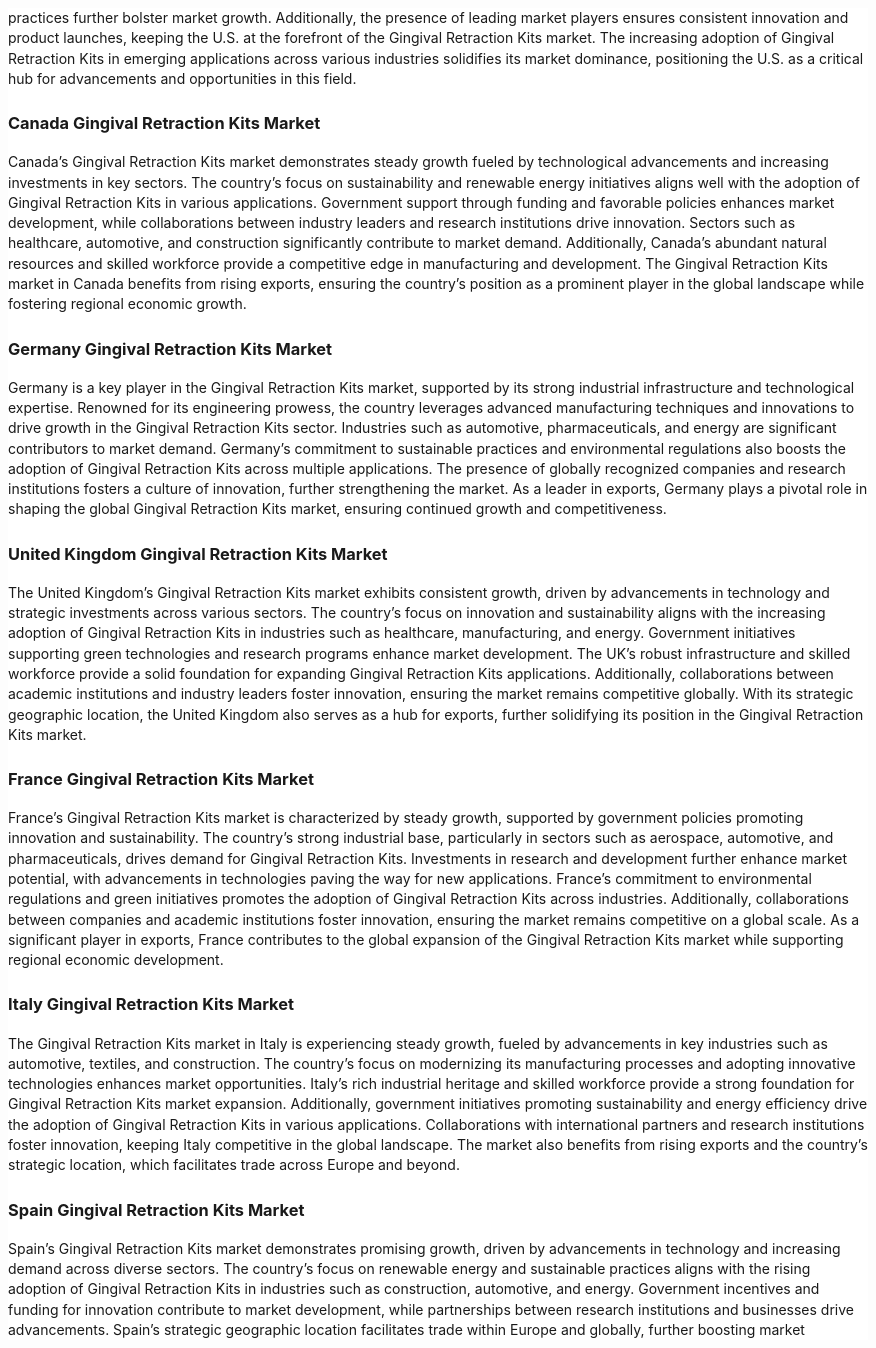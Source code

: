practices further bolster market growth. Additionally, the presence of leading market players ensures consistent innovation and product launches, keeping the U.S. at the forefront of the Gingival Retraction Kits market. The increasing adoption of Gingival Retraction Kits in emerging applications across various industries solidifies its market dominance, positioning the U.S. as a critical hub for advancements and opportunities in this field.</p><h3>Canada Gingival Retraction Kits Market</h3><p>Canada&rsquo;s Gingival Retraction Kits market demonstrates steady growth fueled by technological advancements and increasing investments in key sectors. The country&rsquo;s focus on sustainability and renewable energy initiatives aligns well with the adoption of Gingival Retraction Kits in various applications. Government support through funding and favorable policies enhances market development, while collaborations between industry leaders and research institutions drive innovation. Sectors such as healthcare, automotive, and construction significantly contribute to market demand. Additionally, Canada&rsquo;s abundant natural resources and skilled workforce provide a competitive edge in manufacturing and development. The Gingival Retraction Kits market in Canada benefits from rising exports, ensuring the country&rsquo;s position as a prominent player in the global landscape while fostering regional economic growth.</p><h3>Germany Gingival Retraction Kits Market</h3><p>Germany is a key player in the Gingival Retraction Kits market, supported by its strong industrial infrastructure and technological expertise. Renowned for its engineering prowess, the country leverages advanced manufacturing techniques and innovations to drive growth in the Gingival Retraction Kits sector. Industries such as automotive, pharmaceuticals, and energy are significant contributors to market demand. Germany&rsquo;s commitment to sustainable practices and environmental regulations also boosts the adoption of Gingival Retraction Kits across multiple applications. The presence of globally recognized companies and research institutions fosters a culture of innovation, further strengthening the market. As a leader in exports, Germany plays a pivotal role in shaping the global Gingival Retraction Kits market, ensuring continued growth and competitiveness.</p><h3>United Kingdom Gingival Retraction Kits Market</h3><p>The United Kingdom&rsquo;s Gingival Retraction Kits market exhibits consistent growth, driven by advancements in technology and strategic investments across various sectors. The country&rsquo;s focus on innovation and sustainability aligns with the increasing adoption of Gingival Retraction Kits in industries such as healthcare, manufacturing, and energy. Government initiatives supporting green technologies and research programs enhance market development. The UK&rsquo;s robust infrastructure and skilled workforce provide a solid foundation for expanding Gingival Retraction Kits applications. Additionally, collaborations between academic institutions and industry leaders foster innovation, ensuring the market remains competitive globally. With its strategic geographic location, the United Kingdom also serves as a hub for exports, further solidifying its position in the Gingival Retraction Kits market.</p><h3>France Gingival Retraction Kits Market</h3><p>France&rsquo;s Gingival Retraction Kits market is characterized by steady growth, supported by government policies promoting innovation and sustainability. The country&rsquo;s strong industrial base, particularly in sectors such as aerospace, automotive, and pharmaceuticals, drives demand for Gingival Retraction Kits. Investments in research and development further enhance market potential, with advancements in technologies paving the way for new applications. France&rsquo;s commitment to environmental regulations and green initiatives promotes the adoption of Gingival Retraction Kits across industries. Additionally, collaborations between companies and academic institutions foster innovation, ensuring the market remains competitive on a global scale. As a significant player in exports, France contributes to the global expansion of the Gingival Retraction Kits market while supporting regional economic development.</p><h3>Italy Gingival Retraction Kits Market</h3><p>The Gingival Retraction Kits market in Italy is experiencing steady growth, fueled by advancements in key industries such as automotive, textiles, and construction. The country&rsquo;s focus on modernizing its manufacturing processes and adopting innovative technologies enhances market opportunities. Italy&rsquo;s rich industrial heritage and skilled workforce provide a strong foundation for Gingival Retraction Kits market expansion. Additionally, government initiatives promoting sustainability and energy efficiency drive the adoption of Gingival Retraction Kits in various applications. Collaborations with international partners and research institutions foster innovation, keeping Italy competitive in the global landscape. The market also benefits from rising exports and the country&rsquo;s strategic location, which facilitates trade across Europe and beyond.</p><h3>Spain Gingival Retraction Kits Market</h3><p>Spain&rsquo;s Gingival Retraction Kits market demonstrates promising growth, driven by advancements in technology and increasing demand across diverse sectors. The country&rsquo;s focus on renewable energy and sustainable practices aligns with the rising adoption of Gingival Retraction Kits in industries such as construction, automotive, and energy. Government incentives and funding for innovation contribute to market development, while partnerships between research institutions and businesses drive advancements. Spain&rsquo;s strategic geographic location facilitates trade within Europe and globally, further boosting market